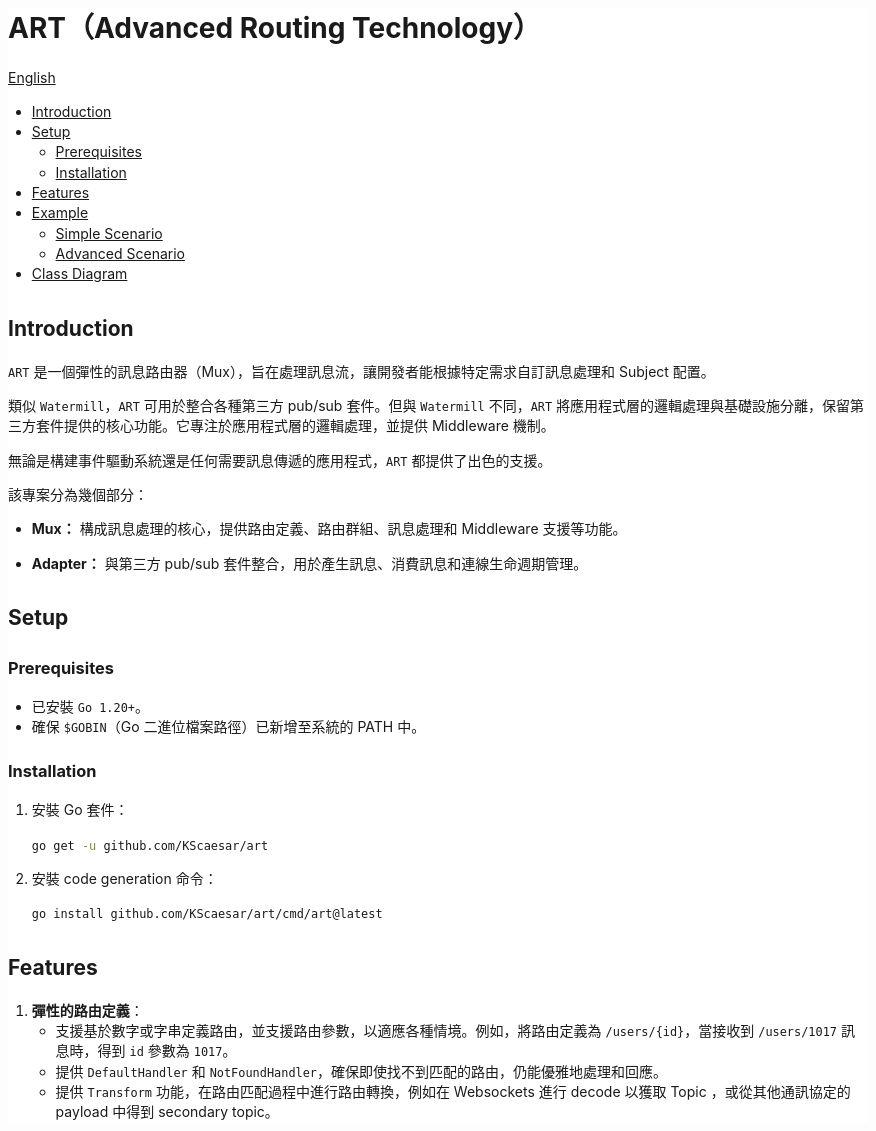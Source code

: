 # ART（Advanced Routing Technology）

[English](README.md)

- [Introduction](#introduction)
- [Setup](#setup)
    - [Prerequisites](#prerequisites)
    - [Installation](#installation)
- [Features](#features)
- [Example](#example)
    - [Simple Scenario](#simple-scenario)
    - [Advanced Scenario](#advanced-scenario)
- [Class Diagram](#class-diagram)

## Introduction

`ART` 是一個彈性的訊息路由器（Mux），旨在處理訊息流，讓開發者能根據特定需求自訂訊息處理和 Subject 配置。

類似 `Watermill`，`ART` 可用於整合各種第三方 pub/sub 套件。但與 `Watermill` 不同，`ART` 將應用程式層的邏輯處理與基礎設施分離，保留第三方套件提供的核心功能。它專注於應用程式層的邏輯處理，並提供 Middleware 機制。

無論是構建事件驅動系統還是任何需要訊息傳遞的應用程式，`ART` 都提供了出色的支援。

該專案分為幾個部分：

- **Mux：** 構成訊息處理的核心，提供路由定義、路由群組、訊息處理和 Middleware 支援等功能。

- **Adapter：** 與第三方 pub/sub 套件整合，用於產生訊息、消費訊息和連線生命週期管理。

## Setup

### Prerequisites

- 已安裝 `Go 1.20+`。
- 確保 `$GOBIN`（Go 二進位檔案路徑）已新增至系統的 PATH 中。

### Installation

1. 安裝 Go 套件：
    ```bash
    go get -u github.com/KScaesar/art
    ```

2. 安裝 code generation 命令：
    ```bash
    go install github.com/KScaesar/art/cmd/art@latest
    ```

## Features

1. **彈性的路由定義**：
    - 支援基於數字或字串定義路由，並支援路由參數，以適應各種情境。例如，將路由定義為 `/users/{id}`，當接收到 `/users/1017` 訊息時，得到 `id` 參數為 `1017`。
    - 提供 `DefaultHandler` 和 `NotFoundHandler`，確保即使找不到匹配的路由，仍能優雅地處理和回應。
    - 提供 `Transform` 功能，在路由匹配過程中進行路由轉換，例如在 Websockets 進行 decode 以獲取 Topic ，或從其他通訊協定的 payload 中得到 secondary topic。
